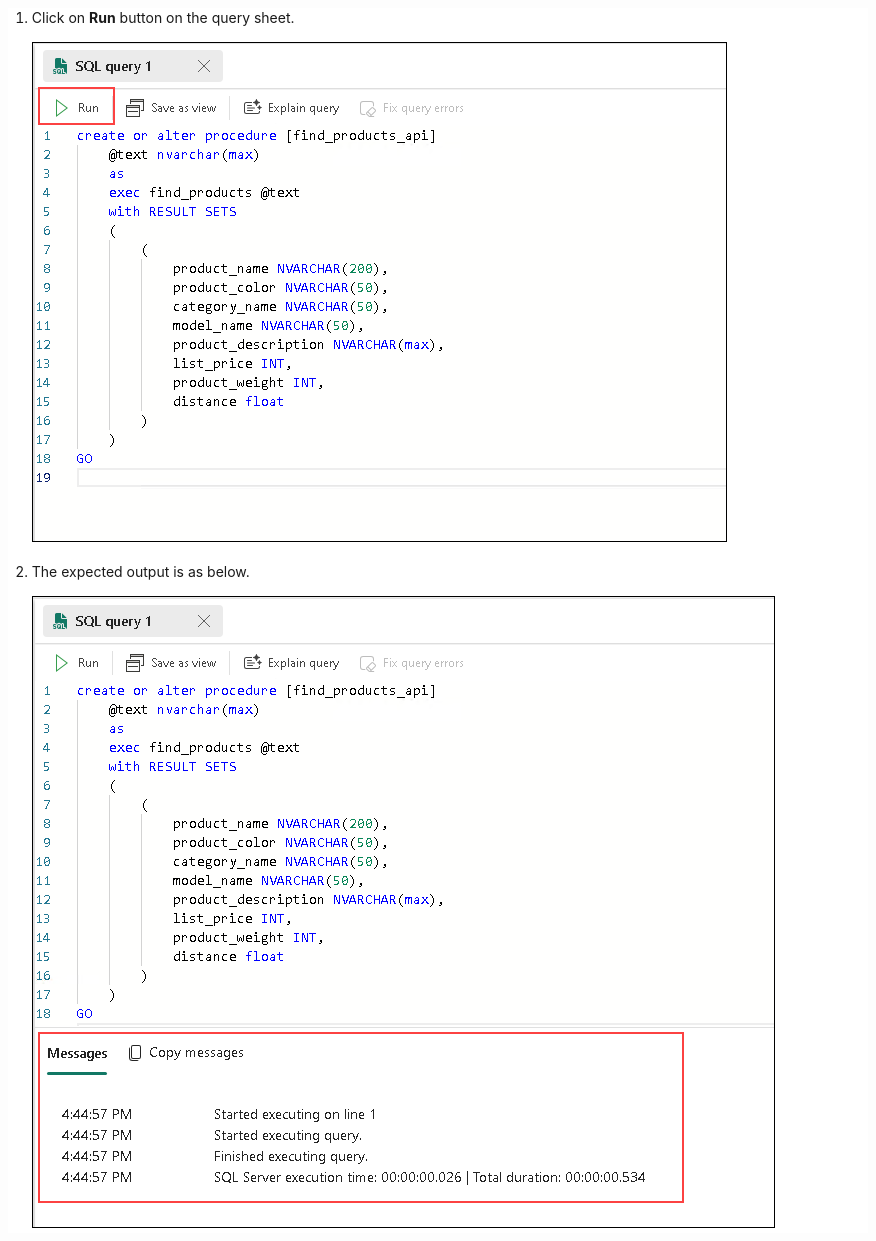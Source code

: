 1. Click on **Run** button on the query sheet.

    ![](../images/ex4-3.png)

1. The expected output is as below.

    ![](../images/ex4-4.png)
